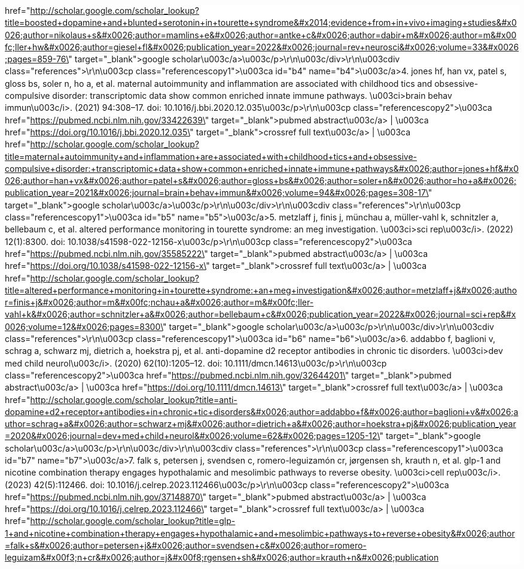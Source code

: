 href=\"http://scholar.google.com/scholar_lookup?title=boosted+dopamine+and+blunted+serotonin+in+tourette+syndrome&#x2014;evidence+from+in+vivo+imaging+studies&#x0026;author=nikolaus+s&#x0026;author=mamlins+e&#x0026;author=antke+c&#x0026;author=dabir+m&#x0026;author=m&#x00fc;ller+hw&#x0026;author=giesel+fl&#x0026;publication_year=2022&#x0026;journal=rev+neurosci&#x0026;volume=33&#x0026;pages=859-76\" target=\"_blank\">google scholar\u003c/a>\u003c/p>\r\n\u003c/div>\r\n\u003cdiv class=\"references\">\r\n\u003cp class=\"referencescopy1\">\u003ca id=\"b4\" name=\"b4\">\u003c/a>4. jones hf, han vx, patel s, gloss bs, soler n, ho a, et al. maternal autoimmunity and inflammation are associated with childhood tics and obsessive-compulsive disorder: transcriptomic data show common enriched innate immune pathways. \u003ci>brain behav immun\u003c/i>. (2021) 94:308&#x2013;17. doi: 10.1016/j.bbi.2020.12.035\u003c/p>\r\n\u003cp class=\"referencescopy2\">\u003ca href=\"https://pubmed.ncbi.nlm.nih.gov/33422639\" target=\"_blank\">pubmed abstract\u003c/a> | \u003ca href=\"https://doi.org/10.1016/j.bbi.2020.12.035\" target=\"_blank\">crossref full text\u003c/a> | \u003ca href=\"http://scholar.google.com/scholar_lookup?title=maternal+autoimmunity+and+inflammation+are+associated+with+childhood+tics+and+obsessive-compulsive+disorder:+transcriptomic+data+show+common+enriched+innate+immune+pathways&#x0026;author=jones+hf&#x0026;author=han+vx&#x0026;author=patel+s&#x0026;author=gloss+bs&#x0026;author=soler+n&#x0026;author=ho+a&#x0026;publication_year=2021&#x0026;journal=brain+behav+immun&#x0026;volume=94&#x0026;pages=308-17\" target=\"_blank\">google scholar\u003c/a>\u003c/p>\r\n\u003c/div>\r\n\u003cdiv class=\"references\">\r\n\u003cp class=\"referencescopy1\">\u003ca id=\"b5\" name=\"b5\">\u003c/a>5. metzlaff j, finis j, m&#x00fc;nchau a, m&#x00fc;ller-vahl k, schnitzler a, bellebaum c, et al. altered performance monitoring in tourette syndrome: an meg investigation. \u003ci>sci rep\u003c/i>. (2022) 12(1):8300. doi: 10.1038/s41598-022-12156-x\u003c/p>\r\n\u003cp class=\"referencescopy2\">\u003ca href=\"https://pubmed.ncbi.nlm.nih.gov/35585222\" target=\"_blank\">pubmed abstract\u003c/a> | \u003ca href=\"https://doi.org/10.1038/s41598-022-12156-x\" target=\"_blank\">crossref full text\u003c/a> | \u003ca href=\"http://scholar.google.com/scholar_lookup?title=altered+performance+monitoring+in+tourette+syndrome:+an+meg+investigation&#x0026;author=metzlaff+j&#x0026;author=finis+j&#x0026;author=m&#x00fc;nchau+a&#x0026;author=m&#x00fc;ller-vahl+k&#x0026;author=schnitzler+a&#x0026;author=bellebaum+c&#x0026;publication_year=2022&#x0026;journal=sci+rep&#x0026;volume=12&#x0026;pages=8300\" target=\"_blank\">google scholar\u003c/a>\u003c/p>\r\n\u003c/div>\r\n\u003cdiv class=\"references\">\r\n\u003cp class=\"referencescopy1\">\u003ca id=\"b6\" name=\"b6\">\u003c/a>6. addabbo f, baglioni v, schrag a, schwarz mj, dietrich a, hoekstra pj, et al. anti-dopamine d2 receptor antibodies in chronic tic disorders. \u003ci>dev med child neurol\u003c/i>. (2020) 62(10):1205&#x2013;12. doi: 10.1111/dmcn.14613\u003c/p>\r\n\u003cp class=\"referencescopy2\">\u003ca href=\"https://pubmed.ncbi.nlm.nih.gov/32644201\" target=\"_blank\">pubmed abstract\u003c/a> | \u003ca href=\"https://doi.org/10.1111/dmcn.14613\" target=\"_blank\">crossref full text\u003c/a> | \u003ca href=\"http://scholar.google.com/scholar_lookup?title=anti-dopamine+d2+receptor+antibodies+in+chronic+tic+disorders&#x0026;author=addabbo+f&#x0026;author=baglioni+v&#x0026;author=schrag+a&#x0026;author=schwarz+mj&#x0026;author=dietrich+a&#x0026;author=hoekstra+pj&#x0026;publication_year=2020&#x0026;journal=dev+med+child+neurol&#x0026;volume=62&#x0026;pages=1205-12\" target=\"_blank\">google scholar\u003c/a>\u003c/p>\r\n\u003c/div>\r\n\u003cdiv class=\"references\">\r\n\u003cp class=\"referencescopy1\">\u003ca id=\"b7\" name=\"b7\">\u003c/a>7. falk s, petersen j, svendsen c, romero-leguizam&#x00f3;n cr, j&#x00f8;rgensen sh, krauth n, et al. glp-1 and nicotine combination therapy engages hypothalamic and mesolimbic pathways to reverse obesity. \u003ci>cell rep\u003c/i>. (2023) 42(5):112466. doi: 10.1016/j.celrep.2023.112466\u003c/p>\r\n\u003cp class=\"referencescopy2\">\u003ca href=\"https://pubmed.ncbi.nlm.nih.gov/37148870\" target=\"_blank\">pubmed abstract\u003c/a> | \u003ca href=\"https://doi.org/10.1016/j.celrep.2023.112466\" target=\"_blank\">crossref full text\u003c/a> | \u003ca href=\"http://scholar.google.com/scholar_lookup?title=glp-1+and+nicotine+combination+therapy+engages+hypothalamic+and+mesolimbic+pathways+to+reverse+obesity&#x0026;author=falk+s&#x0026;author=petersen+j&#x0026;author=svendsen+c&#x0026;author=romero-leguizam&#x00f3;n+cr&#x0026;author=j&#x00f8;rgensen+sh&#x0026;author=krauth+n&#x0026;publication